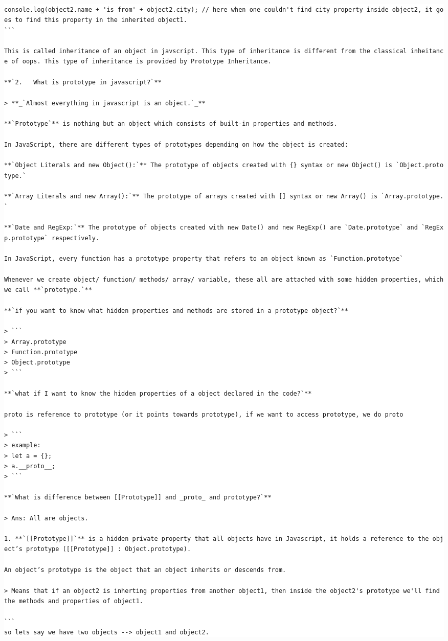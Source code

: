 ````
console.log(object2.name + 'is from' + object2.city); // here when one couldn't find city property inside object2, it goes to find this property in the inherited object1.
```

This is called inheritance of an object in javscript. This type of inheritance is different from the classical inheitance of oops. This type of inheritance is provided by Prototype Inheritance.

**`2.	What is prototype in javascript?`**

> **_`Almost everything in javascript is an object.`_**

**`Prototype`** is nothing but an object which consists of built-in properties and methods.

In JavaScript, there are different types of prototypes depending on how the object is created:

**`Object Literals and new Object():`** The prototype of objects created with {} syntax or new Object() is `Object.prototype.`

**`Array Literals and new Array():`** The prototype of arrays created with [] syntax or new Array() is `Array.prototype.`

**`Date and RegExp:`** The prototype of objects created with new Date() and new RegExp() are `Date.prototype` and `RegExp.prototype` respectively.

In JavaScript, every function has a prototype property that refers to an object known as `Function.prototype`

Whenever we create object/ function/ methods/ array/ variable, these all are attached with some hidden properties, which we call **`prototype.`**

**`if you want to know what hidden properties and methods are stored in a prototype object?`**

> ```
> Array.prototype
> Function.prototype
> Object.prototype
> ```

**`what if I want to know the hidden properties of a object declared in the code?`**

proto is reference to prototype (or it points towards prototype), if we want to access prototype, we do proto

> ```
> example:
> let a = {};
> a.__proto__;
> ```

**`What is difference between [[Prototype]] and _proto_ and prototype?`**

> Ans: All are objects.

1. **`[[Prototype]]`** is a hidden private property that all objects have in Javascript, it holds a reference to the object’s prototype ([[Prototype]] : Object.prototype).

An object’s prototype is the object that an object inherits or descends from.

> Means that if an object2 is inherting properties from another object1, then inside the object2's prototype we'll find the methods and properties of object1.

```
so lets say we have two objects --> object1 and object2.
````